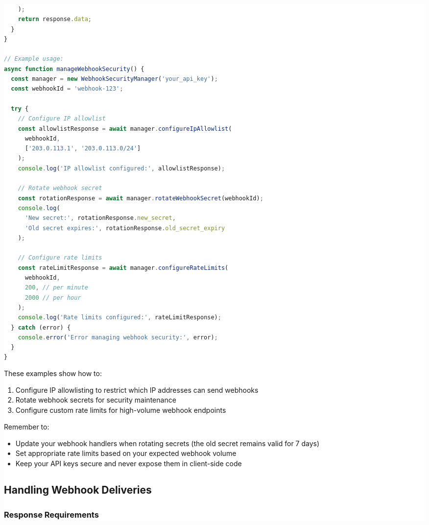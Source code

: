 ```javascript
    );
    return response.data;
  }
}

// Example usage:
async function manageWebhookSecurity() {
  const manager = new WebhookSecurityManager('your_api_key');
  const webhookId = 'webhook-123';

  try {
    // Configure IP allowlist
    const allowlistResponse = await manager.configureIpAllowlist(
      webhookId,
      ['203.0.113.1', '203.0.113.0/24']
    );
    console.log('IP allowlist configured:', allowlistResponse);

    // Rotate webhook secret
    const rotationResponse = await manager.rotateWebhookSecret(webhookId);
    console.log(
      'New secret:', rotationResponse.new_secret,
      'Old secret expires:', rotationResponse.old_secret_expiry
    );

    // Configure rate limits
    const rateLimitResponse = await manager.configureRateLimits(
      webhookId,
      200, // per minute
      2000 // per hour
    );
    console.log('Rate limits configured:', rateLimitResponse);
  } catch (error) {
    console.error('Error managing webhook security:', error);
  }
}
```

These examples show how to:
1. Configure IP allowlisting to restrict which IP addresses can send webhooks
2. Rotate webhook secrets for security maintenance
3. Configure custom rate limits for high-volume webhook endpoints

Remember to:
- Update your webhook handlers when rotating secrets (the old secret remains valid for 7 days)
- Set appropriate rate limits based on your expected webhook volume
- Keep your API keys secure and never expose them in client-side code

## Handling Webhook Deliveries

### Response Requirements
